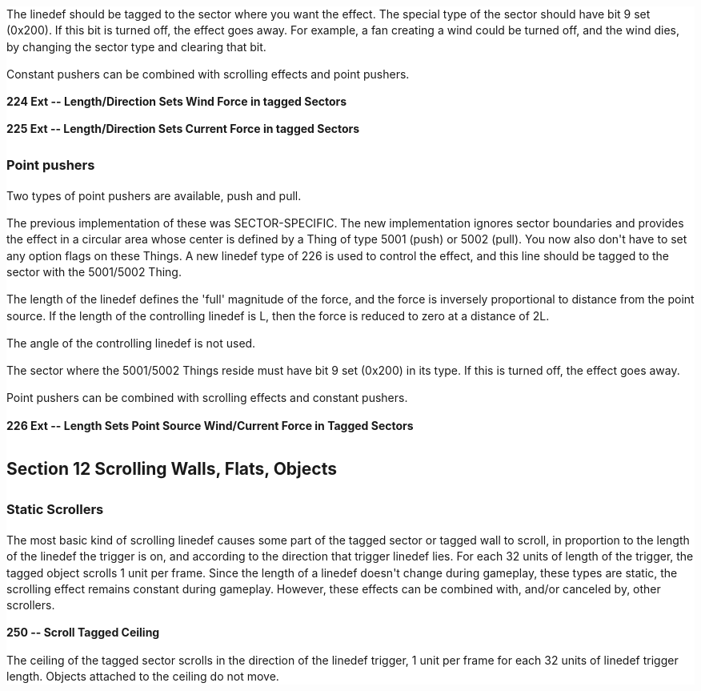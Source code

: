 The linedef should be tagged to the sector where you want the effect. The
special type of the sector should have bit 9 set (0x200). If this bit
is turned off, the effect goes away. For example, a fan creating a wind
could be turned off, and the wind dies, by changing the sector type and
clearing that bit.

Constant pushers can be combined with scrolling effects and point
pushers.

**224  Ext  --   Length/Direction Sets Wind Force in tagged Sectors**

**225  Ext  --   Length/Direction Sets Current Force in tagged Sectors**

### Point pushers

Two types of point pushers are available, push and pull.

The previous implementation of these was SECTOR-SPECIFIC. The new
implementation ignores sector boundaries and provides the effect in a
circular area whose center is defined by a Thing of type 5001 (push)
or 5002 (pull). You now also don't have to set any option flags on these
Things. A new linedef type of 226 is used to control the effect, and this
line should be tagged to the sector with the 5001/5002 Thing.

The length of the linedef defines the 'full' magnitude of the force, and
the force is inversely proportional to distance from the point source. If
the length of the controlling linedef is L, then the force is reduced to
zero at a distance of 2L.

The angle of the controlling linedef is not used.

The sector where the 5001/5002 Things reside must have bit 9 set (0x200)
in its type. If this is turned off, the effect goes away.

Point pushers can be combined with scrolling effects and constant
pushers.

**226  Ext  --   Length Sets Point Source Wind/Current Force in Tagged Sectors**

## Section 12 Scrolling Walls, Flats, Objects

### Static Scrollers

The most basic kind of scrolling linedef causes some part of the tagged
sector or tagged wall to scroll, in proportion to the length of the
linedef the trigger is on, and according to the direction that trigger
linedef lies. For each 32 units of length of the trigger, the tagged
object scrolls 1 unit per frame. Since the length of a linedef doesn't
change during gameplay, these types are static, the scrolling effect
remains constant during gameplay. However, these effects can be combined
with, and/or canceled by, other scrollers.


**250    -- Scroll Tagged Ceiling**

The ceiling of the tagged sector scrolls in the direction of the linedef
trigger, 1 unit per frame for each 32 units of linedef trigger length.
Objects attached to the ceiling do not move.

